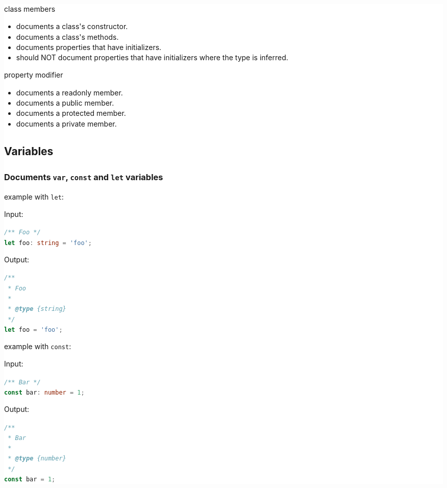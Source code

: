 class members

- documents a class's constructor.
- documents a class's methods.
- documents properties that have initializers.
- should NOT document properties that have initializers where the type is inferred.

property modifier

- documents a readonly member.
- documents a public member.
- documents a protected member.
- documents a private member.

## Variables

### Documents `var`, `const` and `let` variables

example with `let`:

Input:

```ts
/** Foo */
let foo: string = 'foo';
```

Output:

```js
/**
 * Foo
 *
 * @type {string}
 */
let foo = 'foo';
```

example with `const`:

Input:

```ts
/** Bar */
const bar: number = 1;
```

Output:

```js
/**
 * Bar
 *
 * @type {number}
 */
const bar = 1;
```
